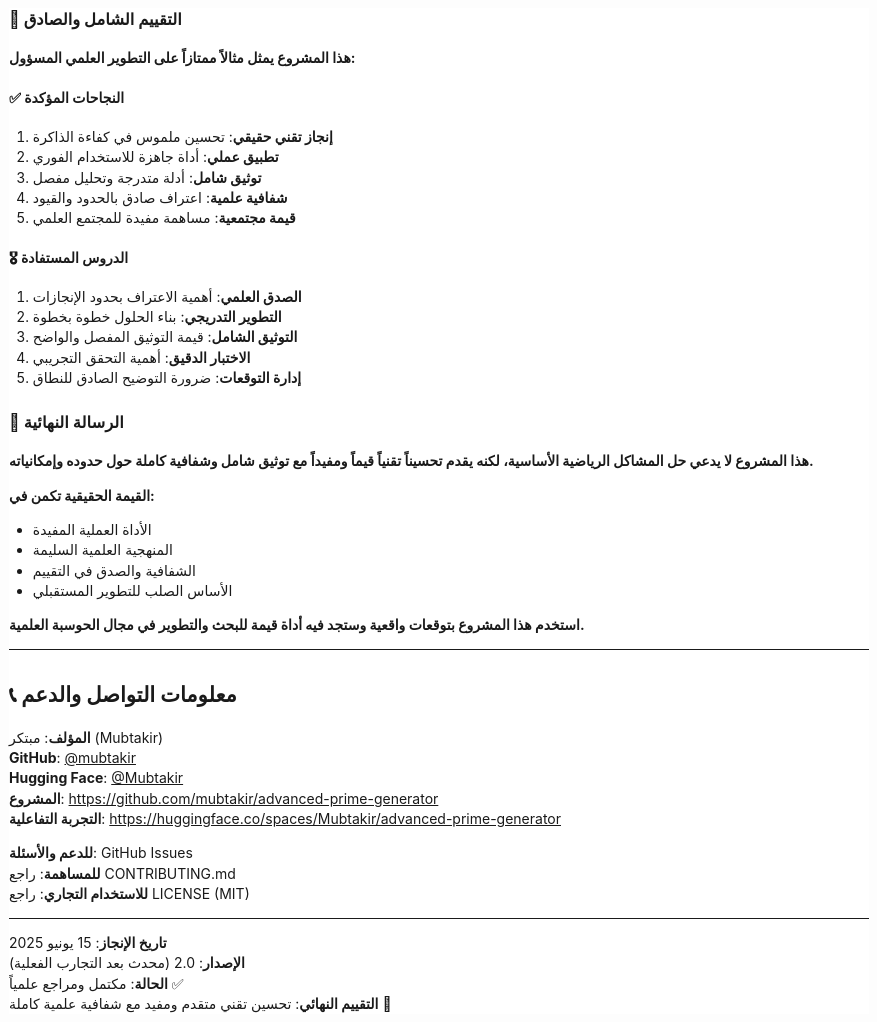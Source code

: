 ### 🎯 **التقييم الشامل والصادق**

**هذا المشروع يمثل مثالاً ممتازاً على التطوير العلمي المسؤول:**

#### ✅ **النجاحات المؤكدة**
1. **إنجاز تقني حقيقي**: تحسين ملموس في كفاءة الذاكرة
2. **تطبيق عملي**: أداة جاهزة للاستخدام الفوري
3. **توثيق شامل**: أدلة متدرجة وتحليل مفصل
4. **شفافية علمية**: اعتراف صادق بالحدود والقيود
5. **قيمة مجتمعية**: مساهمة مفيدة للمجتمع العلمي

#### 🎖️ **الدروس المستفادة**
1. **الصدق العلمي**: أهمية الاعتراف بحدود الإنجازات
2. **التطوير التدريجي**: بناء الحلول خطوة بخطوة
3. **التوثيق الشامل**: قيمة التوثيق المفصل والواضح
4. **الاختبار الدقيق**: أهمية التحقق التجريبي
5. **إدارة التوقعات**: ضرورة التوضيح الصادق للنطاق

### 🌟 **الرسالة النهائية**

**هذا المشروع لا يدعي حل المشاكل الرياضية الأساسية، لكنه يقدم تحسيناً تقنياً قيماً ومفيداً مع توثيق شامل وشفافية كاملة حول حدوده وإمكانياته.**

**القيمة الحقيقية تكمن في:**
- الأداة العملية المفيدة
- المنهجية العلمية السليمة  
- الشفافية والصدق في التقييم
- الأساس الصلب للتطوير المستقبلي

**استخدم هذا المشروع بتوقعات واقعية وستجد فيه أداة قيمة للبحث والتطوير في مجال الحوسبة العلمية.**

---

## 📞 معلومات التواصل والدعم

**المؤلف**: مبتكر (Mubtakir)  
**GitHub**: [@mubtakir](https://github.com/mubtakir)  
**Hugging Face**: [@Mubtakir](https://huggingface.co/Mubtakir)  
**المشروع**: https://github.com/mubtakir/advanced-prime-generator  
**التجربة التفاعلية**: https://huggingface.co/spaces/Mubtakir/advanced-prime-generator

**للدعم والأسئلة**: GitHub Issues  
**للمساهمة**: راجع CONTRIBUTING.md  
**للاستخدام التجاري**: راجع LICENSE (MIT)

---

**تاريخ الإنجاز**: 15 يونيو 2025  
**الإصدار**: 2.0 (محدث بعد التجارب الفعلية)  
**الحالة**: مكتمل ومراجع علمياً ✅  
**التقييم النهائي**: تحسين تقني متقدم ومفيد مع شفافية علمية كاملة 🎯
